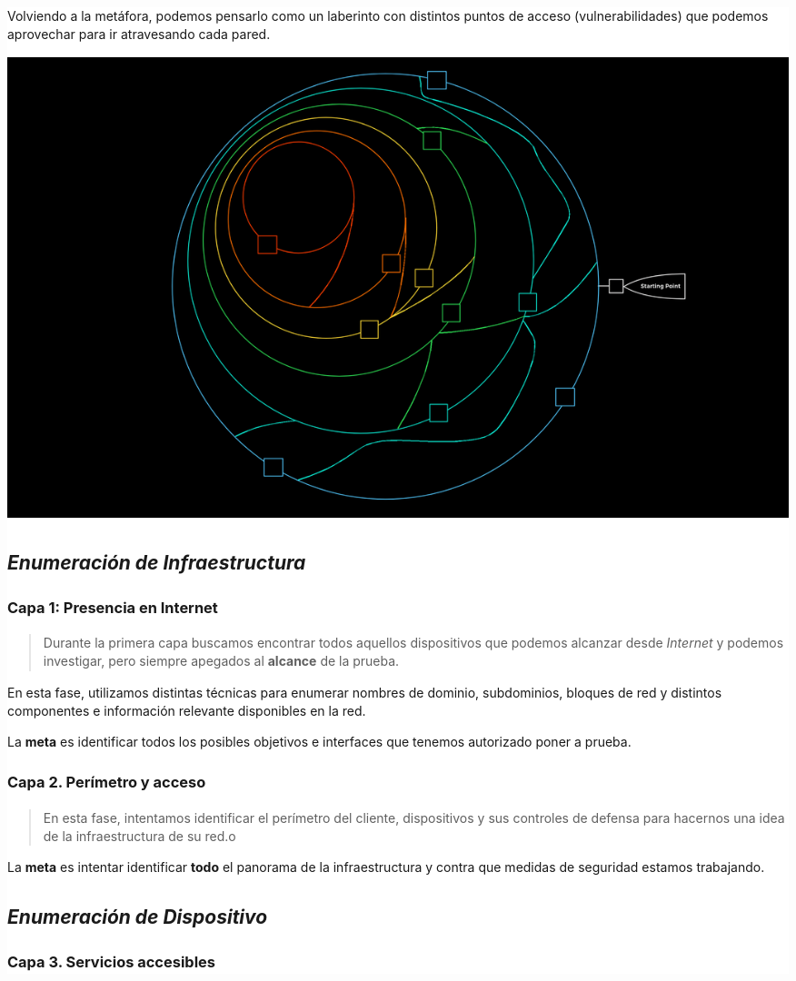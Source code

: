 Volviendo a la metáfora, podemos pensarlo como un laberinto con distintos puntos de acceso (vulnerabilidades) que podemos aprovechar para ir atravesando cada pared.

![EnumeracionLaberinto.png](imagenes/EnumeracionLaberinto.png)

## *Enumeración de Infraestructura*
### Capa 1: Presencia en Internet

> Durante la primera capa buscamos encontrar todos aquellos dispositivos que podemos alcanzar desde *Internet* y podemos investigar, pero siempre apegados al **alcance** de la prueba.

En esta fase, utilizamos distintas técnicas para enumerar nombres de dominio, subdominios, bloques de red y distintos componentes e información relevante disponibles en la red.

La **meta** es identificar todos los posibles objetivos e interfaces que tenemos autorizado poner a prueba.

### Capa 2. Perímetro y acceso

> En esta fase, intentamos identificar el perímetro del cliente, dispositivos y sus controles de defensa para hacernos una idea de la infraestructura de su red.o

La **meta** es intentar identificar **todo** el panorama de la infraestructura y contra que medidas de seguridad estamos trabajando.

## *Enumeración de Dispositivo*
### Capa 3. Servicios accesibles
